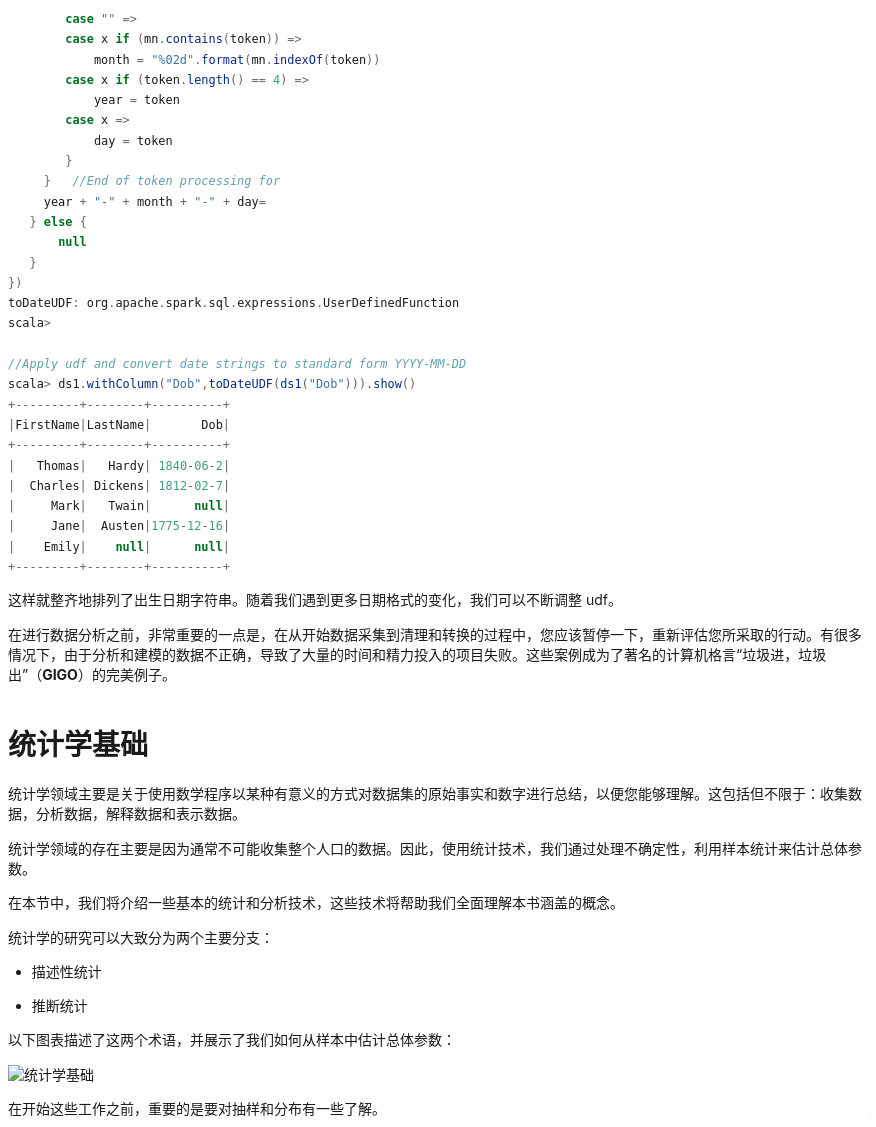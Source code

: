 ```scala
        case "" =>
        case x if (mn.contains(token)) =>
            month = "%02d".format(mn.indexOf(token))
        case x if (token.length() == 4) =>
            year = token
        case x =>
            day = token
        }
     }   //End of token processing for
     year + "-" + month + "-" + day=
   } else {
       null
   }
})
toDateUDF: org.apache.spark.sql.expressions.UserDefinedFunction
scala>

//Apply udf and convert date strings to standard form YYYY-MM-DD
scala> ds1.withColumn("Dob",toDateUDF(ds1("Dob"))).show()
+---------+--------+----------+
|FirstName|LastName|       Dob|
+---------+--------+----------+
|   Thomas|   Hardy| 1840-06-2|
|  Charles| Dickens| 1812-02-7|
|     Mark|   Twain|      null|
|     Jane|  Austen|1775-12-16|
|    Emily|    null|      null|
+---------+--------+----------+
```

这样就整齐地排列了出生日期字符串。随着我们遇到更多日期格式的变化，我们可以不断调整 udf。

在进行数据分析之前，非常重要的一点是，在从开始数据采集到清理和转换的过程中，您应该暂停一下，重新评估您所采取的行动。有很多情况下，由于分析和建模的数据不正确，导致了大量的时间和精力投入的项目失败。这些案例成为了著名的计算机格言“垃圾进，垃圾出”（**GIGO**）的完美例子。

# 统计学基础

统计学领域主要是关于使用数学程序以某种有意义的方式对数据集的原始事实和数字进行总结，以便您能够理解。这包括但不限于：收集数据，分析数据，解释数据和表示数据。

统计学领域的存在主要是因为通常不可能收集整个人口的数据。因此，使用统计技术，我们通过处理不确定性，利用样本统计来估计总体参数。

在本节中，我们将介绍一些基本的统计和分析技术，这些技术将帮助我们全面理解本书涵盖的概念。

统计学的研究可以大致分为两个主要分支：

+   描述性统计

+   推断统计

以下图表描述了这两个术语，并展示了我们如何从样本中估计总体参数：

![统计学基础](https://github.com/OpenDocCN/freelearn-bigdata-zh/raw/master/docs/spark-ds/img/image_05_002.jpg)

在开始这些工作之前，重要的是要对抽样和分布有一些了解。

